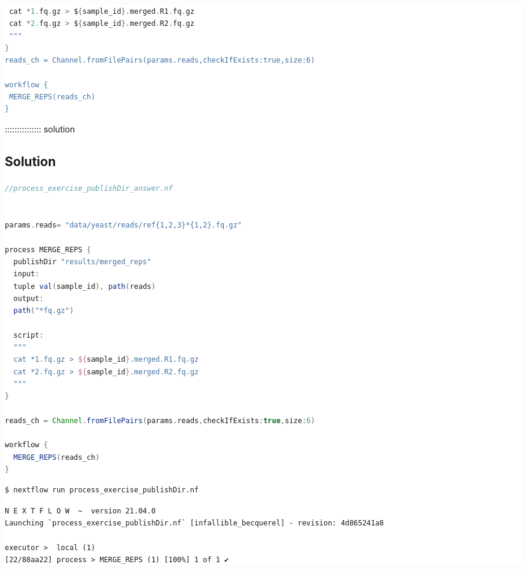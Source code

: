 ```groovy 
 cat *1.fq.gz > ${sample_id}.merged.R1.fq.gz
 cat *2.fq.gz > ${sample_id}.merged.R2.fq.gz
 """
}
reads_ch = Channel.fromFilePairs(params.reads,checkIfExists:true,size:6)

workflow {
 MERGE_REPS(reads_ch)
}
```

:::::::::::::::  solution

## Solution

```groovy 
//process_exercise_publishDir_answer.nf


params.reads= "data/yeast/reads/ref{1,2,3}*{1,2}.fq.gz"

process MERGE_REPS {
  publishDir "results/merged_reps"
  input:
  tuple val(sample_id), path(reads)
  output:
  path("*fq.gz")

  script:
  """
  cat *1.fq.gz > ${sample_id}.merged.R1.fq.gz
  cat *2.fq.gz > ${sample_id}.merged.R2.fq.gz
  """
}

reads_ch = Channel.fromFilePairs(params.reads,checkIfExists:true,size:6)

workflow {
  MERGE_REPS(reads_ch)
}
```

```bash 
$ nextflow run process_exercise_publishDir.nf
```

```output 
N E X T F L O W  ~  version 21.04.0
Launching `process_exercise_publishDir.nf` [infallible_becquerel] - revision: 4d865241a8

executor >  local (1)
[22/88aa22] process > MERGE_REPS (1) [100%] 1 of 1 ✔
```
